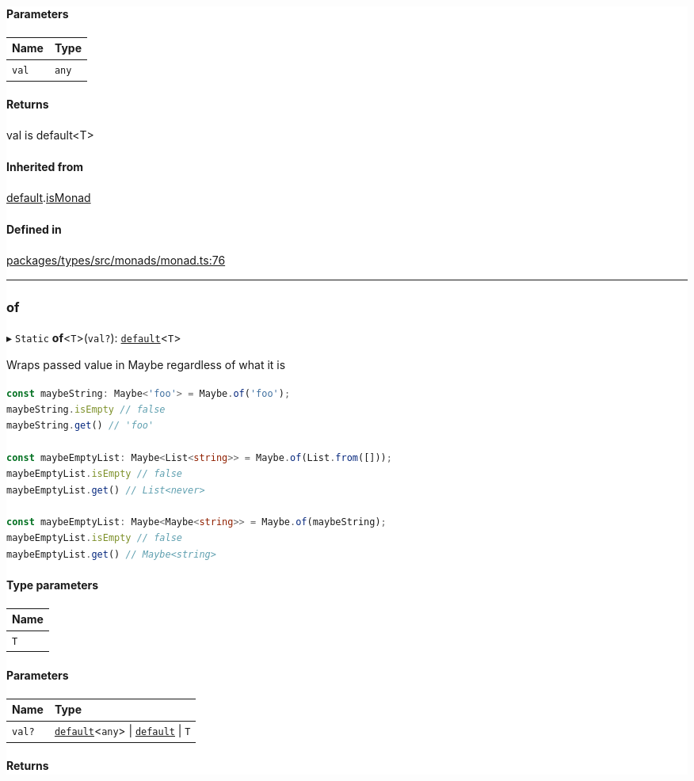 #### Parameters

| Name | Type |
| :------ | :------ |
| `val` | `any` |

#### Returns

val is default<T\>

#### Inherited from

[default](monad.default.md).[isMonad](monad.default.md#ismonad)

#### Defined in

[packages/types/src/monads/monad.ts:76](https://github.com/neo4j-devtools/relate/blob/master/packages/types/src/monads/monad.ts#L76)

___

### of

▸ `Static` **of**<`T`\>(`val?`): [`default`](primitive_maybe_monad.default.md)<`T`\>

Wraps passed value in Maybe regardless of what it is

```ts
const maybeString: Maybe<'foo'> = Maybe.of('foo');
maybeString.isEmpty // false
maybeString.get() // 'foo'

const maybeEmptyList: Maybe<List<string>> = Maybe.of(List.from([]));
maybeEmptyList.isEmpty // false
maybeEmptyList.get() // List<never>

const maybeEmptyList: Maybe<Maybe<string>> = Maybe.of(maybeString);
maybeEmptyList.isEmpty // false
maybeEmptyList.get() // Maybe<string>
```

#### Type parameters

| Name |
| :------ |
| `T` |

#### Parameters

| Name | Type |
| :------ | :------ |
| `val?` | [`default`](primitive_none_monad.default.md)<`any`\> \| [`default`](primitive_nil_monad.default.md) \| `T` |

#### Returns
